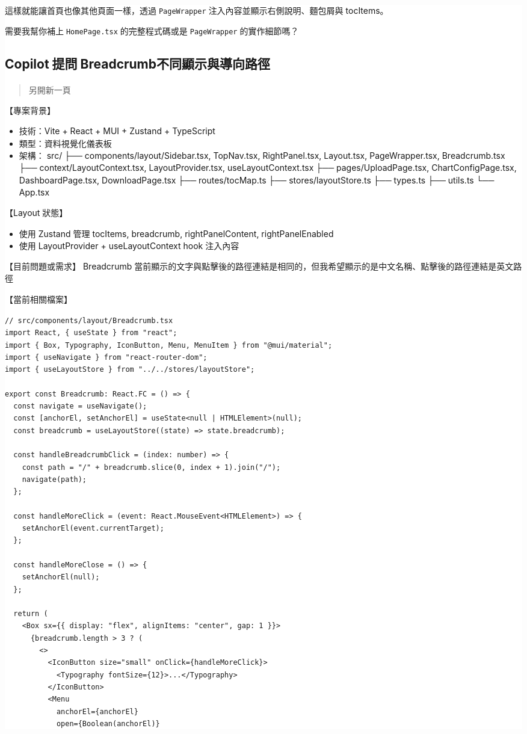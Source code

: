 
這樣就能讓首頁也像其他頁面一樣，透過 `PageWrapper` 注入內容並顯示右側說明、麵包屑與 tocItems。

需要我幫你補上 `HomePage.tsx` 的完整程式碼或是 `PageWrapper` 的實作細節嗎？

## Copilot 提問 Breadcrumb不同顯示與導向路徑
> 另開新一頁

【專案背景】
- 技術：Vite + React + MUI + Zustand + TypeScript
- 類型：資料視覺化儀表板
- 架構：
  src/
  ├── components/layout/Sidebar.tsx, TopNav.tsx, RightPanel.tsx, Layout.tsx, PageWrapper.tsx, Breadcrumb.tsx
  ├── context/LayoutContext.tsx, LayoutProvider.tsx, useLayoutContext.tsx
  ├── pages/UploadPage.tsx, ChartConfigPage.tsx, DashboardPage.tsx, DownloadPage.tsx
  ├── routes/tocMap.ts
  ├── stores/layoutStore.ts
  ├── types.ts
  ├── utils.ts
  └── App.tsx

【Layout 狀態】
- 使用 Zustand 管理 tocItems, breadcrumb, rightPanelContent, rightPanelEnabled
- 使用 LayoutProvider + useLayoutContext hook 注入內容

【目前問題或需求】
Breadcrumb 當前顯示的文字與點擊後的路徑連結是相同的，但我希望顯示的是中文名稱、點擊後的路徑連結是英文路徑

【當前相關檔案】
```tsx
// src/components/layout/Breadcrumb.tsx
import React, { useState } from "react";
import { Box, Typography, IconButton, Menu, MenuItem } from "@mui/material";
import { useNavigate } from "react-router-dom";
import { useLayoutStore } from "../../stores/layoutStore";

export const Breadcrumb: React.FC = () => {
  const navigate = useNavigate();
  const [anchorEl, setAnchorEl] = useState<null | HTMLElement>(null);
  const breadcrumb = useLayoutStore((state) => state.breadcrumb);

  const handleBreadcrumbClick = (index: number) => {
    const path = "/" + breadcrumb.slice(0, index + 1).join("/");
    navigate(path);
  };

  const handleMoreClick = (event: React.MouseEvent<HTMLElement>) => {
    setAnchorEl(event.currentTarget);
  };

  const handleMoreClose = () => {
    setAnchorEl(null);
  };

  return (
    <Box sx={{ display: "flex", alignItems: "center", gap: 1 }}>
      {breadcrumb.length > 3 ? (
        <>
          <IconButton size="small" onClick={handleMoreClick}>
            <Typography fontSize={12}>...</Typography>
          </IconButton>
          <Menu
            anchorEl={anchorEl}
            open={Boolean(anchorEl)}
```